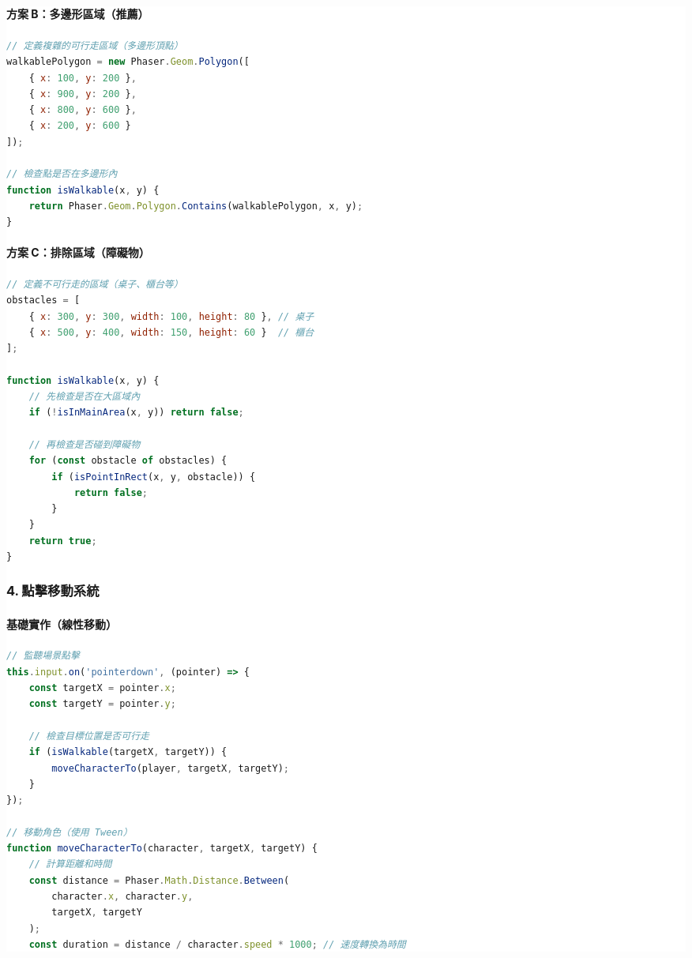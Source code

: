 #### 方案 B：多邊形區域（推薦）

```javascript
// 定義複雜的可行走區域（多邊形頂點）
walkablePolygon = new Phaser.Geom.Polygon([
    { x: 100, y: 200 },
    { x: 900, y: 200 },
    { x: 800, y: 600 },
    { x: 200, y: 600 }
]);

// 檢查點是否在多邊形內
function isWalkable(x, y) {
    return Phaser.Geom.Polygon.Contains(walkablePolygon, x, y);
}
```

#### 方案 C：排除區域（障礙物）

```javascript
// 定義不可行走的區域（桌子、櫃台等）
obstacles = [
    { x: 300, y: 300, width: 100, height: 80 }, // 桌子
    { x: 500, y: 400, width: 150, height: 60 }  // 櫃台
];

function isWalkable(x, y) {
    // 先檢查是否在大區域內
    if (!isInMainArea(x, y)) return false;

    // 再檢查是否碰到障礙物
    for (const obstacle of obstacles) {
        if (isPointInRect(x, y, obstacle)) {
            return false;
        }
    }
    return true;
}
```

### 4. 點擊移動系統

#### 基礎實作（線性移動）

```javascript
// 監聽場景點擊
this.input.on('pointerdown', (pointer) => {
    const targetX = pointer.x;
    const targetY = pointer.y;

    // 檢查目標位置是否可行走
    if (isWalkable(targetX, targetY)) {
        moveCharacterTo(player, targetX, targetY);
    }
});

// 移動角色（使用 Tween）
function moveCharacterTo(character, targetX, targetY) {
    // 計算距離和時間
    const distance = Phaser.Math.Distance.Between(
        character.x, character.y,
        targetX, targetY
    );
    const duration = distance / character.speed * 1000; // 速度轉換為時間

```